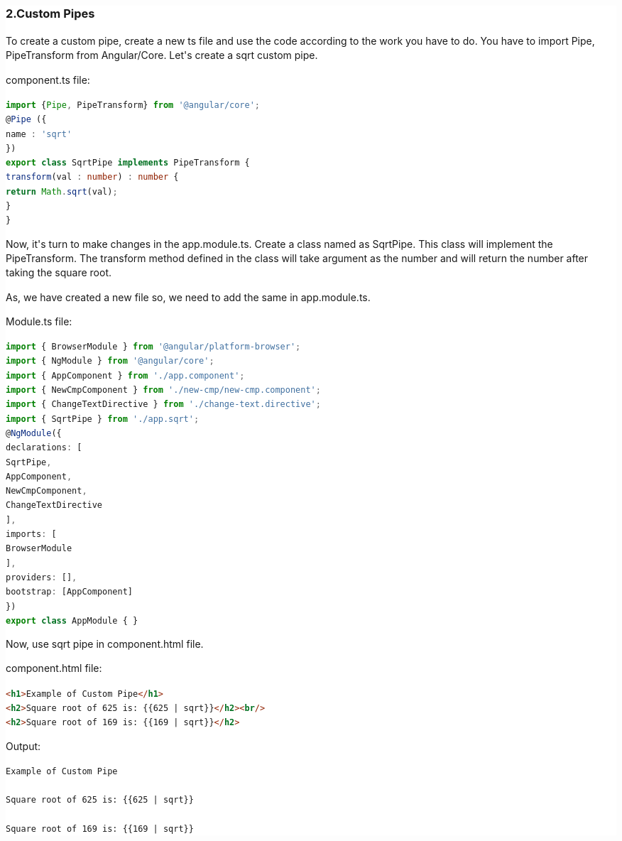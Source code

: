 ### 2.Custom Pipes 

To create a custom pipe, create a new ts file and use the code according to the work you have to do. You have to import Pipe, PipeTransform from Angular/Core. Let's create a sqrt custom pipe.


component.ts file:
```typescript
import {Pipe, PipeTransform} from '@angular/core';  
@Pipe ({  
name : 'sqrt'  
})  
export class SqrtPipe implements PipeTransform {  
transform(val : number) : number {  
return Math.sqrt(val);  
}  
}
```
Now, it's turn to make changes in the app.module.ts. Create a class named as SqrtPipe. This class will implement the PipeTransform. The transform method defined in the class will take argument as the number and will return the number after taking the square root.

As, we have created a new file so, we need to add the same in app.module.ts.

Module.ts file:
```typescript
import { BrowserModule } from '@angular/platform-browser';  
import { NgModule } from '@angular/core';  
import { AppComponent } from './app.component';  
import { NewCmpComponent } from './new-cmp/new-cmp.component';  
import { ChangeTextDirective } from './change-text.directive';  
import { SqrtPipe } from './app.sqrt';  
@NgModule({  
declarations: [  
SqrtPipe,  
AppComponent,  
NewCmpComponent,  
ChangeTextDirective  
],  
imports: [  
BrowserModule  
],  
providers: [],  
bootstrap: [AppComponent]  
})  
export class AppModule { }
```
Now, use sqrt pipe in component.html file.

component.html file:
```html
<h1>Example of Custom Pipe</h1>  
<h2>Square root of 625 is: {{625 | sqrt}}</h2><br/>  
<h2>Square root of 169 is: {{169 | sqrt}}</h2>  
```
Output:
```html
Example of Custom Pipe

Square root of 625 is: {{625 | sqrt}}

Square root of 169 is: {{169 | sqrt}}

```

